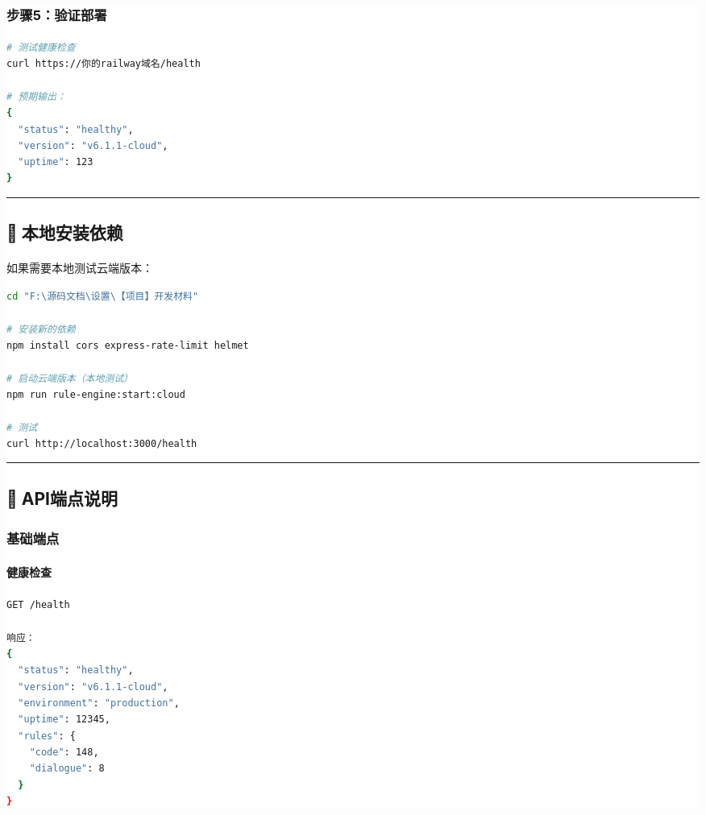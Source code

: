 ### 步骤5：验证部署
```bash
# 测试健康检查
curl https://你的railway域名/health

# 预期输出：
{
  "status": "healthy",
  "version": "v6.1.1-cloud",
  "uptime": 123
}
```

---

## 🔧 本地安装依赖

如果需要本地测试云端版本：

```bash
cd "F:\源码文档\设置\【项目】开发材料"

# 安装新的依赖
npm install cors express-rate-limit helmet

# 启动云端版本（本地测试）
npm run rule-engine:start:cloud

# 测试
curl http://localhost:3000/health
```

---

## 📡 API端点说明

### 基础端点

#### 健康检查
```bash
GET /health

响应：
{
  "status": "healthy",
  "version": "v6.1.1-cloud",
  "environment": "production",
  "uptime": 12345,
  "rules": {
    "code": 148,
    "dialogue": 8
  }
}
```
